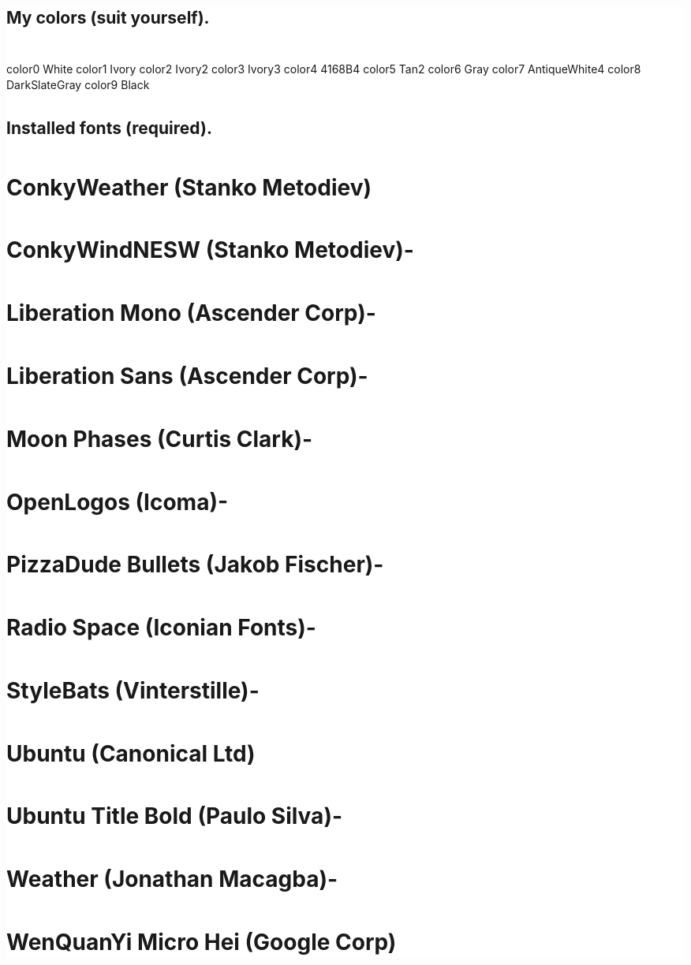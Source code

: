 ####
## My colors (suit yourself).
#
color0 White
color1 Ivory
color2 Ivory2
color3 Ivory3
color4 4168B4
color5 Tan2
color6 Gray
color7 AntiqueWhite4
color8 DarkSlateGray
color9 Black

####
## Installed fonts (required).
#
# ConkyWeather (Stanko Metodiev)
# ConkyWindNESW (Stanko Metodiev)-
# Liberation Mono (Ascender Corp)-
# Liberation Sans (Ascender Corp)-
# Moon Phases (Curtis Clark)-
# OpenLogos (Icoma)-
# PizzaDude Bullets (Jakob Fischer)-
# Radio Space (Iconian Fonts)-
# StyleBats (Vinterstille)-
# Ubuntu (Canonical Ltd)
# Ubuntu Title Bold (Paulo Silva)-
# Weather (Jonathan Macagba)-
# WenQuanYi Micro Hei (Google Corp)

